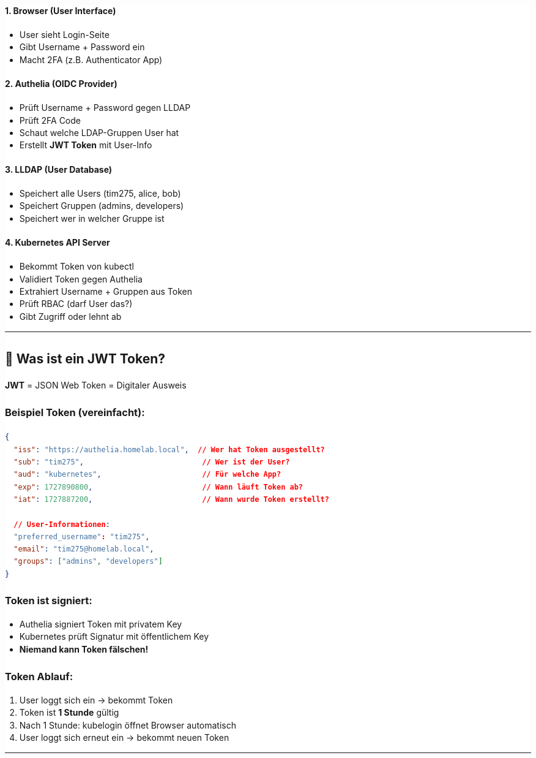 #### **1. Browser (User Interface)**
- User sieht Login-Seite
- Gibt Username + Password ein
- Macht 2FA (z.B. Authenticator App)

#### **2. Authelia (OIDC Provider)**
- Prüft Username + Password gegen LLDAP
- Prüft 2FA Code
- Schaut welche LDAP-Gruppen User hat
- Erstellt **JWT Token** mit User-Info

#### **3. LLDAP (User Database)**
- Speichert alle Users (tim275, alice, bob)
- Speichert Gruppen (admins, developers)
- Speichert wer in welcher Gruppe ist

#### **4. Kubernetes API Server**
- Bekommt Token von kubectl
- Validiert Token gegen Authelia
- Extrahiert Username + Gruppen aus Token
- Prüft RBAC (darf User das?)
- Gibt Zugriff oder lehnt ab

---

## 🎫 **Was ist ein JWT Token?**

**JWT** = JSON Web Token = Digitaler Ausweis

### **Beispiel Token (vereinfacht):**

```json
{
  "iss": "https://authelia.homelab.local",  // Wer hat Token ausgestellt?
  "sub": "tim275",                           // Wer ist der User?
  "aud": "kubernetes",                       // Für welche App?
  "exp": 1727890800,                         // Wann läuft Token ab?
  "iat": 1727887200,                         // Wann wurde Token erstellt?

  // User-Informationen:
  "preferred_username": "tim275",
  "email": "tim275@homelab.local",
  "groups": ["admins", "developers"]
}
```

### **Token ist signiert:**
- Authelia signiert Token mit privatem Key
- Kubernetes prüft Signatur mit öffentlichem Key
- **Niemand kann Token fälschen!**

### **Token Ablauf:**
1. User loggt sich ein → bekommt Token
2. Token ist **1 Stunde** gültig
3. Nach 1 Stunde: kubelogin öffnet Browser automatisch
4. User loggt sich erneut ein → bekommt neuen Token

---